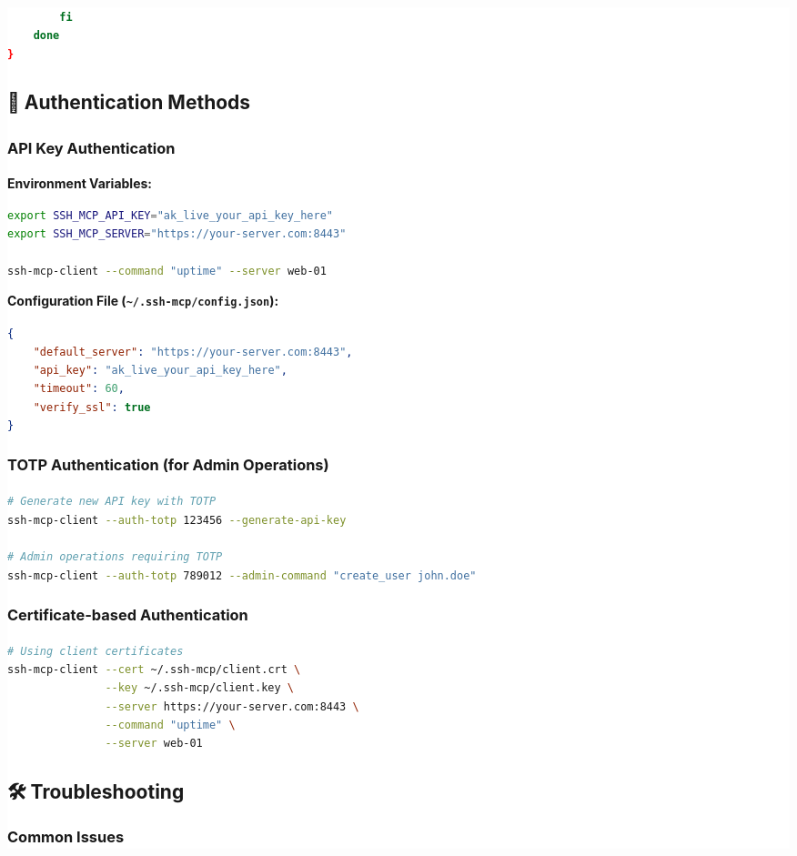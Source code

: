 ```bash
        fi
    done
}
```

## 🔐 Authentication Methods

### API Key Authentication

**Environment Variables:**
```bash
export SSH_MCP_API_KEY="ak_live_your_api_key_here"
export SSH_MCP_SERVER="https://your-server.com:8443"

ssh-mcp-client --command "uptime" --server web-01
```

**Configuration File (`~/.ssh-mcp/config.json`):**
```json
{
    "default_server": "https://your-server.com:8443",
    "api_key": "ak_live_your_api_key_here",
    "timeout": 60,
    "verify_ssl": true
}
```

### TOTP Authentication (for Admin Operations)

```bash
# Generate new API key with TOTP
ssh-mcp-client --auth-totp 123456 --generate-api-key

# Admin operations requiring TOTP
ssh-mcp-client --auth-totp 789012 --admin-command "create_user john.doe"
```

### Certificate-based Authentication

```bash
# Using client certificates
ssh-mcp-client --cert ~/.ssh-mcp/client.crt \
               --key ~/.ssh-mcp/client.key \
               --server https://your-server.com:8443 \
               --command "uptime" \
               --server web-01
```

## 🛠️ Troubleshooting

### Common Issues
